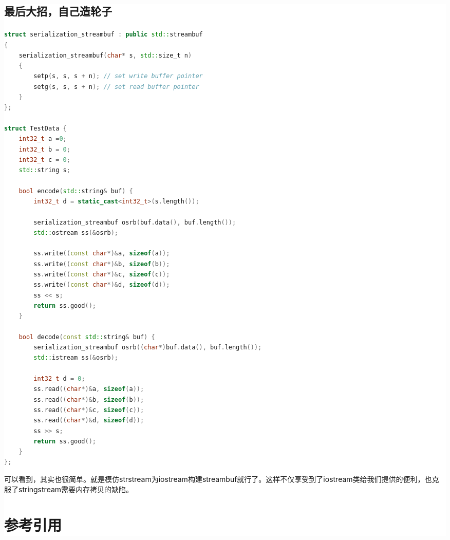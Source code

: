 ## 最后大招，自己造轮子

```cpp
struct serialization_streambuf : public std::streambuf
{
	serialization_streambuf(char* s, std::size_t n)
	{
		setp(s, s, s + n); // set write buffer pointer
		setg(s, s, s + n); // set read buffer pointer
	}
};

struct TestData {
	int32_t a =0;
	int32_t b = 0;
	int32_t c = 0;
	std::string s;

	bool encode(std::string& buf) {
		int32_t d = static_cast<int32_t>(s.length());

		serialization_streambuf osrb(buf.data(), buf.length());
		std::ostream ss(&osrb);

		ss.write((const char*)&a, sizeof(a));
		ss.write((const char*)&b, sizeof(b));
		ss.write((const char*)&c, sizeof(c));
		ss.write((const char*)&d, sizeof(d));
		ss << s;
		return ss.good();
	}

	bool decode(const std::string& buf) {
		serialization_streambuf osrb((char*)buf.data(), buf.length());
		std::istream ss(&osrb);

		int32_t d = 0;
		ss.read((char*)&a, sizeof(a));
		ss.read((char*)&b, sizeof(b));
		ss.read((char*)&c, sizeof(c));
		ss.read((char*)&d, sizeof(d));
		ss >> s;
		return ss.good();
	}
};
```
可以看到，其实也很简单。就是模仿strstream为iostream构建streambuf就行了。这样不仅享受到了iostream类给我们提供的便利，也克服了stringstream需要内存拷贝的缺陷。

# 参考引用
